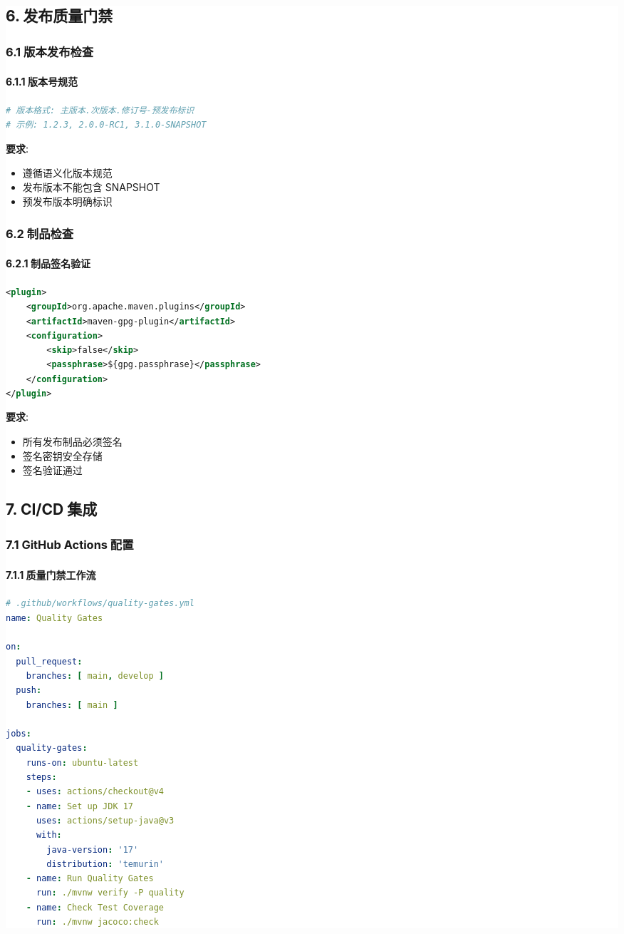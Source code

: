 ## 6. 发布质量门禁

### 6.1 版本发布检查

#### 6.1.1 版本号规范
```bash
# 版本格式: 主版本.次版本.修订号-预发布标识
# 示例: 1.2.3, 2.0.0-RC1, 3.1.0-SNAPSHOT
```

**要求**:
- 遵循语义化版本规范
- 发布版本不能包含 SNAPSHOT
- 预发布版本明确标识

### 6.2 制品检查

#### 6.2.1 制品签名验证
```xml
<plugin>
    <groupId>org.apache.maven.plugins</groupId>
    <artifactId>maven-gpg-plugin</artifactId>
    <configuration>
        <skip>false</skip>
        <passphrase>${gpg.passphrase}</passphrase>
    </configuration>
</plugin>
```

**要求**:
- 所有发布制品必须签名
- 签名密钥安全存储
- 签名验证通过

## 7. CI/CD 集成

### 7.1 GitHub Actions 配置

#### 7.1.1 质量门禁工作流
```yaml
# .github/workflows/quality-gates.yml
name: Quality Gates

on:
  pull_request:
    branches: [ main, develop ]
  push:
    branches: [ main ]

jobs:
  quality-gates:
    runs-on: ubuntu-latest
    steps:
    - uses: actions/checkout@v4
    - name: Set up JDK 17
      uses: actions/setup-java@v3
      with:
        java-version: '17'
        distribution: 'temurin'
    - name: Run Quality Gates
      run: ./mvnw verify -P quality
    - name: Check Test Coverage
      run: ./mvnw jacoco:check
```